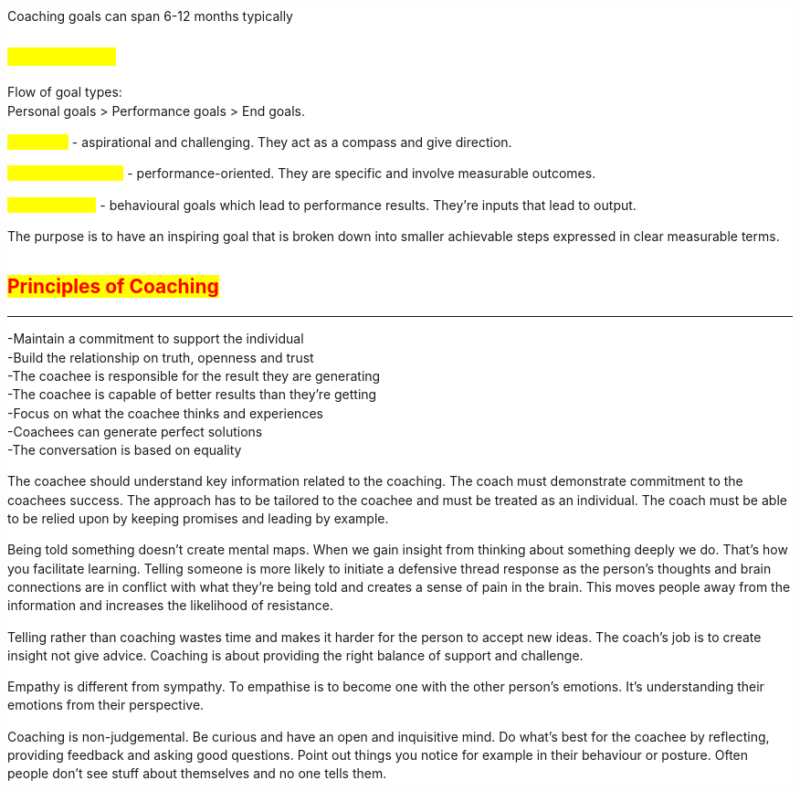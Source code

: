 Coaching goals can span 6-12 months typically

### <mark style="color:yellow;">Levels of goals</mark> <a href="#ogriltwwnmhc" id="ogriltwwnmhc"></a>

Flow of goal types:\
Personal goals > Performance goals > End goals.

<mark style="color:yellow;">End Goals</mark> - aspirational and challenging. They act as a compass and give direction.

<mark style="color:yellow;">Performance Goals</mark> - performance-oriented. They are specific and involve measurable outcomes.

<mark style="color:yellow;">Personal goals</mark> - behavioural goals which lead to performance results. They’re inputs that lead to output.

The purpose is to have an inspiring goal that is broken down into smaller achievable steps expressed in clear measurable terms.

## <mark style="color:red;">Principles of Coaching</mark> <a href="#xezp986xs8bf" id="xezp986xs8bf"></a>

***

\-Maintain a commitment to support the individual\
\-Build the relationship on truth, openness and trust\
\-The coachee is responsible for the result they are generating\
\-The coachee is capable of better results than they’re getting\
\-Focus on what the coachee thinks and experiences\
\-Coachees can generate perfect solutions\
\-The conversation is based on equality

The coachee should understand key information related to the coaching. The coach must demonstrate commitment to the coachees success. The approach has to be tailored to the coachee and must be treated as an individual. The coach must be able to be relied upon by keeping promises and leading by example.

Being told something doesn’t create mental maps. When we gain insight from thinking about something deeply we do. That’s how you facilitate learning. Telling someone is more likely to initiate a defensive thread response as the person’s thoughts and brain connections are in conflict with what they’re being told and creates a sense of pain in the brain. This moves people away from the information and increases the likelihood of resistance.

Telling rather than coaching wastes time and makes it harder for the person to accept new ideas. The coach’s job is to create insight not give advice. Coaching is about providing the right balance of support and challenge.

Empathy is different from sympathy. To empathise is to become one with the other person’s emotions. It’s understanding their emotions from their perspective.

Coaching is non-judgemental. Be curious and have an open and inquisitive mind. Do what’s best for the coachee by reflecting, providing feedback and asking good questions. Point out things you notice for example in their behaviour or posture. Often people don’t see stuff about themselves and no one tells them.
